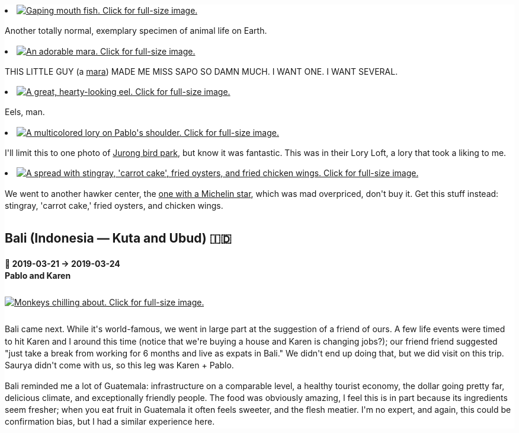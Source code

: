 <li>
<a href="/img/2019/4/IMG_20190319_164037.jpg"><img src="/img/2019/4/IMG_20190319_164037_THUMB.jpg" alt="Gaping mouth fish. Click for full-size image." /></a>
<p>Another totally normal, exemplary specimen of animal life on Earth.</p>
</li>
<li>
<a href="/img/2019/4/IMG_20190319_172717.jpg"><img src="/img/2019/4/IMG_20190319_172717_THUMB.jpg" alt="An adorable mara. Click for full-size image." /></a>
<p>THIS LITTLE GUY (a <a href="https://en.wikipedia.org/wiki/Mara_(mammal)">mara</a>) MADE ME MISS SAPO SO DAMN MUCH. I WANT ONE. I WANT SEVERAL.</p>
</li>
<li>
<a href="/img/2019/4/IMG_20190319_173650.jpg"><img src="/img/2019/4/IMG_20190319_173650_THUMB.jpg" alt="A great, hearty-looking eel. Click for full-size image." /></a>
<p>Eels, man.</p>
</li>
<li>
<a href="/img/2019/4/IMG_20190320_121453.jpg"><img src="/img/2019/4/IMG_20190320_121453_THUMB.jpg" alt="A multicolored lory on Pablo's shoulder. Click for full-size image." /></a>
<p>I'll limit this to one photo of <a href="https://www.wrs.com.sg/en/jurong-bird-park/">Jurong bird park</a>, but know it was fantastic. This was in their Lory Loft, a lory that took a liking to me.</p>
</li>
<li>
<a href="/img/2019/4/IMG_20190320_171555.jpg"><img src="/img/2019/4/IMG_20190320_171555_THUMB.jpg" alt="A spread with stingray, 'carrot cake', fried oysters, and fried chicken wings. Click for full-size image." /></a>
<p>We went to another hawker center, the <a href="https://www.cnn.com/travel/article/singapore-cheapest-michelin-star-restaurant/index.html">one with a Michelin star</a>, which was mad overpriced, don't buy it. Get this stuff instead: stingray, 'carrot cake,' fried oysters, and chicken wings.</p>
</li>
</ul>
</div>

<h2 id="bali">Bali (Indonesia — Kuta and Ubud) 🇮🇩</h2>

**📅 2019-03-21 → 2019-03-24**<br />
**Pablo and Karen**

<div class="caption-img-block" style="margin: 25px auto">
<a href="/img/2019/4/IMG_20190323_132800_1.jpg">
<img src="/img/2019/4/IMG_20190323_132800_1_THUMB.jpg" alt="Monkeys chilling about. Click for full-size image." />
</a>
</div>

Bali came next. While it's world-famous, we went in large part at the suggestion
of a friend of ours. A few life events were timed to hit Karen and I
around this time (notice that we're buying a house and Karen is changing jobs?);
our friend friend suggested "just take a break from working for 6 months and
live as expats in Bali." We didn't end up doing that, but we did visit on this
trip. Saurya didn't come with us, so this leg was Karen + Pablo.

Bali reminded me a lot of Guatemala: infrastructure on a comparable level, a 
healthy tourist economy, the dollar going pretty far, delicious climate, and
exceptionally friendly people. The food was obviously amazing, I feel this is in
part because its ingredients seem fresher; when you eat fruit in Guatemala it
often feels sweeter, and the flesh meatier. I'm no expert, and again,
this could be confirmation bias, but I had a similar experience here.
